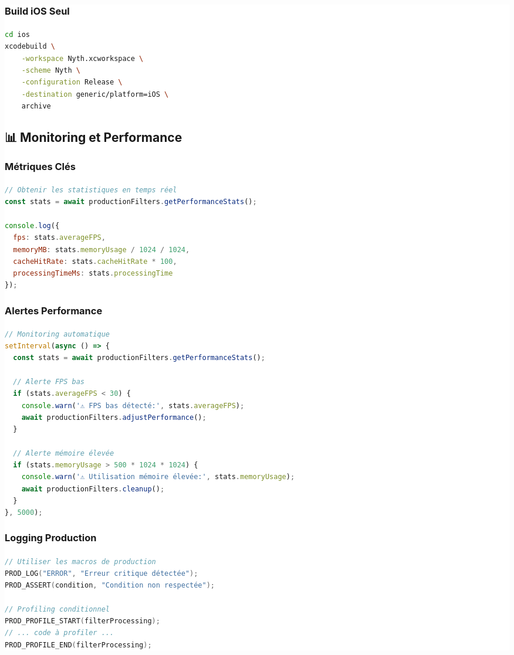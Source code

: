 ### Build iOS Seul

```bash
cd ios
xcodebuild \
    -workspace Nyth.xcworkspace \
    -scheme Nyth \
    -configuration Release \
    -destination generic/platform=iOS \
    archive
```

## 📊 Monitoring et Performance

### Métriques Clés

```javascript
// Obtenir les statistiques en temps réel
const stats = await productionFilters.getPerformanceStats();

console.log({
  fps: stats.averageFPS,
  memoryMB: stats.memoryUsage / 1024 / 1024,
  cacheHitRate: stats.cacheHitRate * 100,
  processingTimeMs: stats.processingTime
});
```

### Alertes Performance

```javascript
// Monitoring automatique
setInterval(async () => {
  const stats = await productionFilters.getPerformanceStats();
  
  // Alerte FPS bas
  if (stats.averageFPS < 30) {
    console.warn('⚠️ FPS bas détecté:', stats.averageFPS);
    await productionFilters.adjustPerformance();
  }
  
  // Alerte mémoire élevée
  if (stats.memoryUsage > 500 * 1024 * 1024) {
    console.warn('⚠️ Utilisation mémoire élevée:', stats.memoryUsage);
    await productionFilters.cleanup();
  }
}, 5000);
```

### Logging Production

```cpp
// Utiliser les macros de production
PROD_LOG("ERROR", "Erreur critique détectée");
PROD_ASSERT(condition, "Condition non respectée");

// Profiling conditionnel
PROD_PROFILE_START(filterProcessing);
// ... code à profiler ...
PROD_PROFILE_END(filterProcessing);
```
